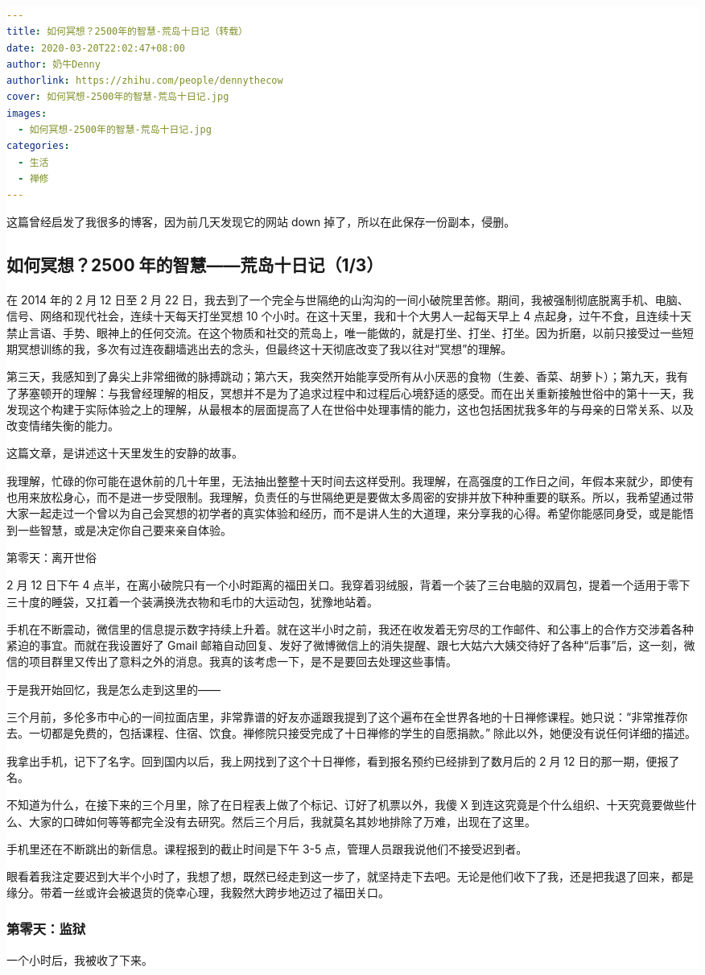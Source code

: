 ```yaml
---
title: 如何冥想？2500年的智慧-荒岛十日记（转载）
date: 2020-03-20T22:02:47+08:00
author: 奶牛Denny
authorlink: https://zhihu.com/people/dennythecow
cover: 如何冥想-2500年的智慧-荒岛十日记.jpg
images:
  - 如何冥想-2500年的智慧-荒岛十日记.jpg
categories:
  - 生活
  - 禅修
---
```


这篇曾经启发了我很多的博客，因为前几天发现它的网站 down 掉了，所以在此保存一份副本，侵删。



## 如何冥想？2500 年的智慧——荒岛十日记（1/3）

在 2014 年的 2 月 12 日至 2 月 22 日，我去到了一个完全与世隔绝的山沟沟的一间小破院里苦修。期间，我被强制彻底脱离手机、电脑、信号、网络和现代社会，连续十天每天打坐冥想 10 个小时。在这十天里，我和十个大男人一起每天早上 4 点起身，过午不食，且连续十天禁止言语、手势、眼神上的任何交流。在这个物质和社交的荒岛上，唯一能做的，就是打坐、打坐、打坐。因为折磨，以前只接受过一些短期冥想训练的我，多次有过连夜翻墙逃出去的念头，但最终这十天彻底改变了我以往对“冥想”的理解。

第三天，我感知到了鼻尖上非常细微的脉搏跳动；第六天，我突然开始能享受所有从小厌恶的食物（生姜、香菜、胡萝卜）；第九天，我有了茅塞顿开的理解：与我曾经理解的相反，冥想并不是为了追求过程中和过程后心境舒适的感受。而在出关重新接触世俗中的第十一天，我发现这个构建于实际体验之上的理解，从最根本的层面提高了人在世俗中处理事情的能力，这也包括困扰我多年的与母亲的日常关系、以及改变情绪失衡的能力。

这篇文章，是讲述这十天里发生的安静的故事。

我理解，忙碌的你可能在退休前的几十年里，无法抽出整整十天时间去这样受刑。我理解，在高强度的工作日之间，年假本来就少，即使有也用来放松身心，而不是进一步受限制。我理解，负责任的与世隔绝更是要做太多周密的安排并放下种种重要的联系。所以，我希望通过带大家一起走过一个曾以为自己会冥想的初学者的真实体验和经历，而不是讲人生的大道理，来分享我的心得。希望你能感同身受，或是能悟到一些智慧，或是决定你自己要来亲自体验。

第零天：离开世俗

2 月 12 日下午 4 点半，在离小破院只有一个小时距离的福田关口。我穿着羽绒服，背着一个装了三台电脑的双肩包，提着一个适用于零下三十度的睡袋，又扛着一个装满换洗衣物和毛巾的大运动包，犹豫地站着。

手机在不断震动，微信里的信息提示数字持续上升着。就在这半小时之前，我还在收发着无穷尽的工作邮件、和公事上的合作方交涉着各种紧迫的事宜。而就在我设置好了 Gmail 邮箱自动回复、发好了微博微信上的消失提醒、跟七大姑六大姨交待好了各种“后事”后，这一刻，微信的项目群里又传出了意料之外的消息。我真的该考虑一下，是不是要回去处理这些事情。

于是我开始回忆，我是怎么走到这里的——

三个月前，多伦多市中心的一间拉面店里，非常靠谱的好友亦遥跟我提到了这个遍布在全世界各地的十日禅修课程。她只说：“非常推荐你去。一切都是免费的，包括课程、住宿、饮食。禅修院只接受完成了十日禅修的学生的自愿捐款。” 除此以外，她便没有说任何详细的描述。

我拿出手机，记下了名字。回到国内以后，我上网找到了这个十日禅修，看到报名预约已经排到了数月后的 2 月 12 日的那一期，便报了名。

不知道为什么，在接下来的三个月里，除了在日程表上做了个标记、订好了机票以外，我傻 X 到连这究竟是个什么组织、十天究竟要做些什么、大家的口碑如何等等都完全没有去研究。然后三个月后，我就莫名其妙地排除了万难，出现在了这里。

手机里还在不断跳出的新信息。课程报到的截止时间是下午 3-5 点，管理人员跟我说他们不接受迟到者。

眼看着我注定要迟到大半个小时了，我想了想，既然已经走到这一步了，就坚持走下去吧。无论是他们收下了我，还是把我退了回来，都是缘分。带着一丝或许会被退货的侥幸心理，我毅然大跨步地迈过了福田关口。

### 第零天：监狱

一个小时后，我被收了下来。
